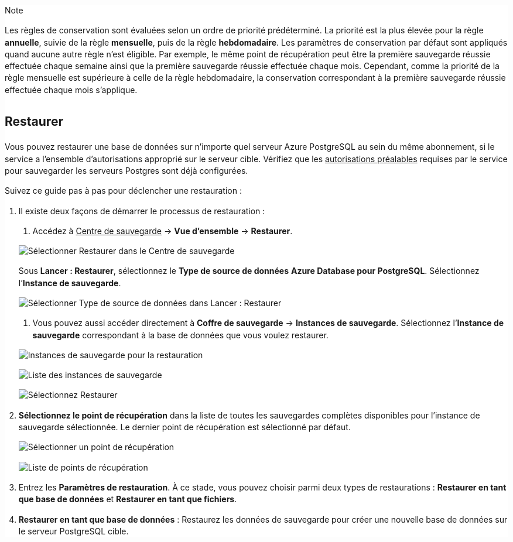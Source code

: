 >[!NOTE]
>Les règles de conservation sont évaluées selon un ordre de priorité prédéterminé. La priorité est la plus élevée pour la règle **annuelle**, suivie de la règle **mensuelle**, puis de la règle **hebdomadaire**. Les paramètres de conservation par défaut sont appliqués quand aucune autre règle n’est éligible. Par exemple, le même point de récupération peut être la première sauvegarde réussie effectuée chaque semaine ainsi que la première sauvegarde réussie effectuée chaque mois. Cependant, comme la priorité de la règle mensuelle est supérieure à celle de la règle hebdomadaire, la conservation correspondant à la première sauvegarde réussie effectuée chaque mois s’applique.

## <a name="restore"></a>Restaurer

Vous pouvez restaurer une base de données sur n’importe quel serveur Azure PostgreSQL au sein du même abonnement, si le service a l’ensemble d’autorisations approprié sur le serveur cible. Vérifiez que les [autorisations préalables](#prerequisite-permissions-for-configure-backup-and-restore) requises par le service pour sauvegarder les serveurs Postgres sont déjà configurées.

Suivez ce guide pas à pas pour déclencher une restauration :

1. Il existe deux façons de démarrer le processus de restauration :
    1. Accédez à [Centre de sauvegarde](backup-center-overview.md) -> **Vue d’ensemble** -> **Restaurer**.

    ![Sélectionner Restaurer dans le Centre de sauvegarde](./media/backup-azure-database-postgresql/backup-center-restore.png)

    Sous **Lancer : Restaurer**, sélectionnez le **Type de source de données** **Azure Database pour PostgreSQL**. Sélectionnez l’**Instance de sauvegarde**.

    ![Sélectionner Type de source de données dans Lancer : Restaurer](./media/backup-azure-database-postgresql/initiate-restore.png)

    1. Vous pouvez aussi accéder directement à **Coffre de sauvegarde** -> **Instances de sauvegarde**. Sélectionnez l’**Instance de sauvegarde** correspondant à la base de données que vous voulez restaurer.

    ![Instances de sauvegarde pour la restauration](./media/backup-azure-database-postgresql/backup-instances-restore.png)

    ![Liste des instances de sauvegarde](./media/backup-azure-database-postgresql/list-backup-instances.png)

    ![Sélectionnez Restaurer](./media/backup-azure-database-postgresql/select-restore.png)

1. **Sélectionnez le point de récupération** dans la liste de toutes les sauvegardes complètes disponibles pour l’instance de sauvegarde sélectionnée. Le dernier point de récupération est sélectionné par défaut.

    ![Sélectionner un point de récupération](./media/backup-azure-database-postgresql/select-recovery-point.png)

    ![Liste de points de récupération](./media/backup-azure-database-postgresql/list-recovery-points.png)

1. Entrez les **Paramètres de restauration**. À ce stade, vous pouvez choisir parmi deux types de restaurations : **Restaurer en tant que base de données** et **Restaurer en tant que fichiers**.

1. **Restaurer en tant que base de données** :  Restaurez les données de sauvegarde pour créer une nouvelle base de données sur le serveur PostgreSQL cible.
